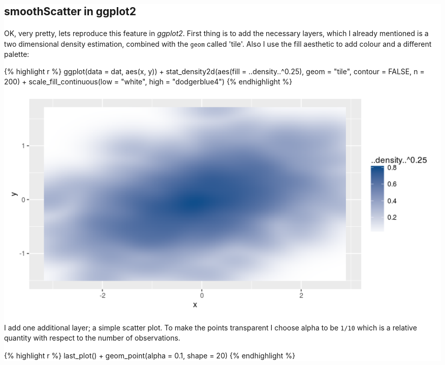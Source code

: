 ## smoothScatter in ggplot2

OK, very pretty, lets reproduce this feature in *ggplot2*. First thing is to add
the necessary layers, which I already mentioned is a two dimensional density
estimation, combined with the `geom` called 'tile'. Also I use the fill
aesthetic to add colour and a different palette:


{% highlight r %}
ggplot(data = dat, aes(x, y)) +
  stat_density2d(aes(fill = ..density..^0.25), geom = "tile", contour = FALSE, n = 200) +
  scale_fill_continuous(low = "white", high = "dodgerblue4")
{% endhighlight %}

<img src="/assets/images/2015-12-31-smoothScatter-with-ggplot2/unnamed-chunk-4-1.png" title="center" alt="center" width="100%" />

I add one additional layer; a simple scatter plot. To make the points
transparent I choose alpha to be `1/10` which is a relative quantity with
respect to the number of observations.


{% highlight r %}
last_plot() +
  geom_point(alpha = 0.1, shape = 20)
{% endhighlight %}
